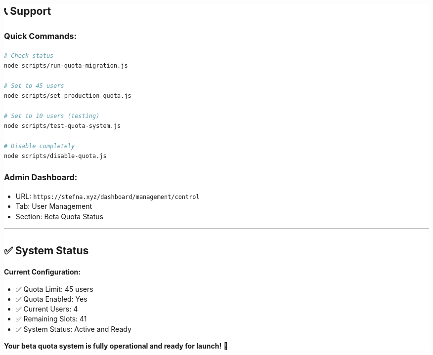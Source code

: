 ## 📞 Support

### **Quick Commands:**
```bash
# Check status
node scripts/run-quota-migration.js

# Set to 45 users
node scripts/set-production-quota.js

# Set to 10 users (testing)
node scripts/test-quota-system.js

# Disable completely
node scripts/disable-quota.js
```

### **Admin Dashboard:**
- URL: `https://stefna.xyz/dashboard/management/control`
- Tab: User Management
- Section: Beta Quota Status

---

## ✅ System Status

**Current Configuration:**
- ✅ Quota Limit: 45 users
- ✅ Quota Enabled: Yes
- ✅ Current Users: 4
- ✅ Remaining Slots: 41
- ✅ System Status: Active and Ready

**Your beta quota system is fully operational and ready for launch!** 🚀
